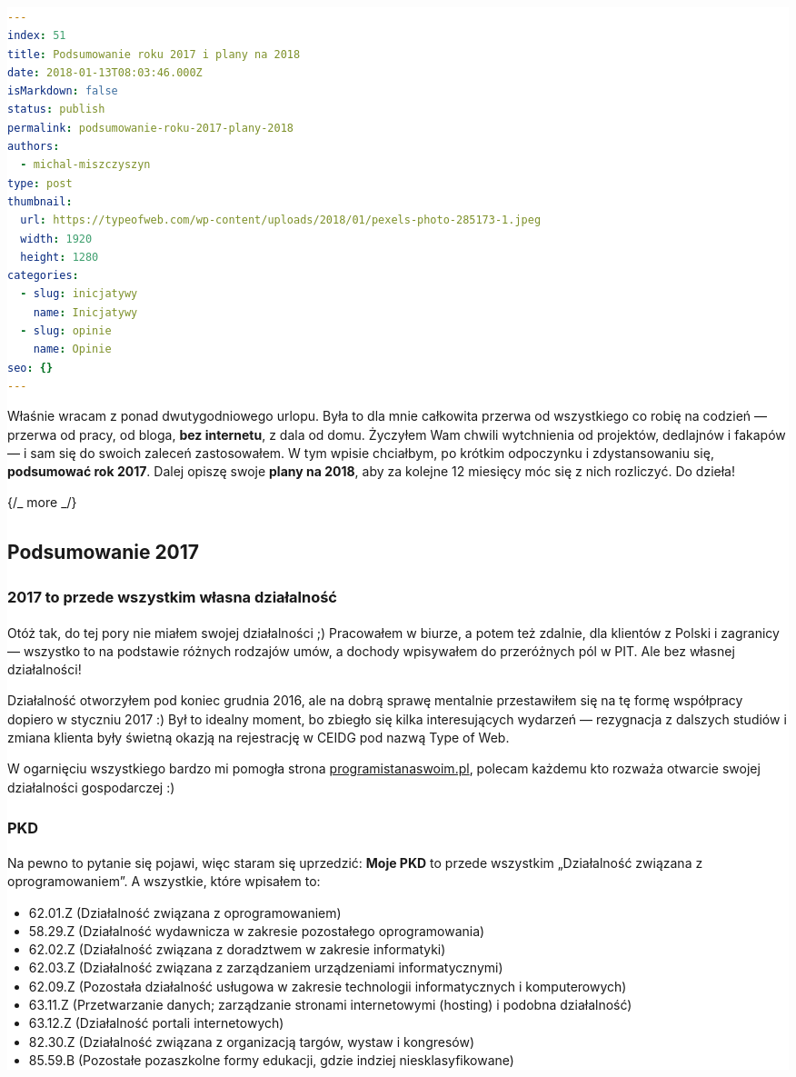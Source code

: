 ```yaml
---
index: 51
title: Podsumowanie roku 2017 i plany na 2018
date: 2018-01-13T08:03:46.000Z
isMarkdown: false
status: publish
permalink: podsumowanie-roku-2017-plany-2018
authors:
  - michal-miszczyszyn
type: post
thumbnail:
  url: https://typeofweb.com/wp-content/uploads/2018/01/pexels-photo-285173-1.jpeg
  width: 1920
  height: 1280
categories:
  - slug: inicjatywy
    name: Inicjatywy
  - slug: opinie
    name: Opinie
seo: {}
---
```


Właśnie wracam z ponad dwutygodniowego urlopu. Była to dla mnie całkowita przerwa od wszystkiego co robię na codzień — przerwa od pracy, od bloga, <strong>bez internetu</strong>, z dala od domu. Życzyłem Wam chwili wytchnienia od projektów, dedlajnów i fakapów — i sam się do swoich zaleceń zastosowałem. W tym wpisie chciałbym, po krótkim odpoczynku i zdystansowaniu się, <strong>podsumować rok 2017</strong>. Dalej opiszę swoje <strong>plany na 2018</strong>, aby za kolejne 12 miesięcy móc się z nich rozliczyć. Do dzieła!

{/_ more _/}

<h2>Podsumowanie 2017</h2>

<h3>2017 to przede wszystkim własna działalność</h3>

Otóż tak, do tej pory nie miałem swojej działalności ;) Pracowałem w biurze, a potem też zdalnie, dla klientów z Polski i zagranicy — wszystko to na podstawie różnych rodzajów umów, a dochody wpisywałem do przeróżnych pól w PIT. Ale bez własnej działalności!

Działalność otworzyłem pod koniec grudnia 2016, ale na dobrą sprawę mentalnie przestawiłem się na tę formę współpracy dopiero w styczniu 2017 :) Był to idealny moment, bo zbiegło się kilka interesujących wydarzeń — rezygnacja z dalszych studiów i zmiana klienta były świetną okazją na rejestrację w CEIDG pod nazwą Type of Web.

W ogarnięciu wszystkiego bardzo mi pomogła strona <a href="https://programistanaswoim.pl">programistanaswoim.pl</a>, polecam każdemu kto rozważa otwarcie swojej działalności gospodarczej :)

<h3>PKD</h3>

Na pewno to pytanie się pojawi, więc staram się uprzedzić: <strong>Moje PKD</strong> to przede wszystkim „Działalność związana z oprogramowaniem”. A wszystkie, które wpisałem to:

<ul>
    <li>62.01.Z (Działalność związana z oprogramowaniem)</li>
    <li>58.29.Z (Działalność wydawnicza w zakresie pozostałego oprogramowania)</li>
    <li>62.02.Z (Działalność związana z doradztwem w zakresie informatyki)</li>
    <li>62.03.Z (Działalność związana z zarządzaniem urządzeniami informatycznymi)</li>
    <li>62.09.Z (Pozostała działalność usługowa w zakresie technologii informatycznych i komputerowych)</li>
    <li>63.11.Z (Przetwarzanie danych; zarządzanie stronami internetowymi (hosting) i podobna działalność)</li>
    <li>63.12.Z (Działalność portali internetowych)</li>
    <li>82.30.Z (Działalność związana z organizacją targów, wystaw i kongresów)</li>
    <li>85.59.B (Pozostałe pozaszkolne formy edukacji, gdzie indziej niesklasyfikowane)</li>
</ul>
